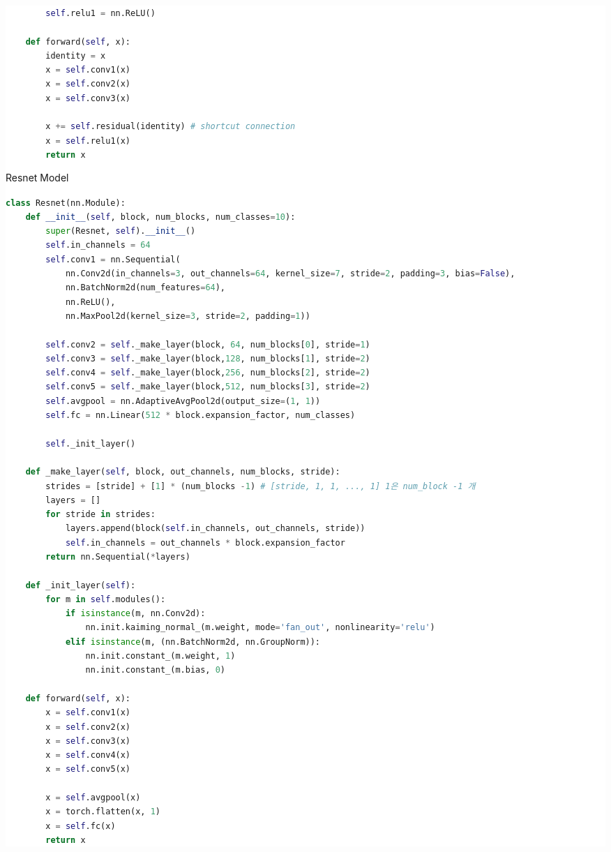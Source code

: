 ```python
        self.relu1 = nn.ReLU()

    def forward(self, x): 
        identity = x
        x = self.conv1(x)
        x = self.conv2(x)
        x = self.conv3(x)

        x += self.residual(identity) # shortcut connection
        x = self.relu1(x)
        return x
```

Resnet Model

```python
class Resnet(nn.Module):
    def __init__(self, block, num_blocks, num_classes=10):
        super(Resnet, self).__init__()
        self.in_channels = 64
        self.conv1 = nn.Sequential(
            nn.Conv2d(in_channels=3, out_channels=64, kernel_size=7, stride=2, padding=3, bias=False),
            nn.BatchNorm2d(num_features=64),
            nn.ReLU(),
            nn.MaxPool2d(kernel_size=3, stride=2, padding=1))
        
        self.conv2 = self._make_layer(block, 64, num_blocks[0], stride=1)
        self.conv3 = self._make_layer(block,128, num_blocks[1], stride=2)
        self.conv4 = self._make_layer(block,256, num_blocks[2], stride=2)
        self.conv5 = self._make_layer(block,512, num_blocks[3], stride=2)
        self.avgpool = nn.AdaptiveAvgPool2d(output_size=(1, 1))
        self.fc = nn.Linear(512 * block.expansion_factor, num_classes)

        self._init_layer()

    def _make_layer(self, block, out_channels, num_blocks, stride):
        strides = [stride] + [1] * (num_blocks -1) # [stride, 1, 1, ..., 1] 1은 num_block -1 개
        layers = []
        for stride in strides:
            layers.append(block(self.in_channels, out_channels, stride))
            self.in_channels = out_channels * block.expansion_factor
        return nn.Sequential(*layers)
    
    def _init_layer(self):
        for m in self.modules():
            if isinstance(m, nn.Conv2d):
                nn.init.kaiming_normal_(m.weight, mode='fan_out', nonlinearity='relu')
            elif isinstance(m, (nn.BatchNorm2d, nn.GroupNorm)):
                nn.init.constant_(m.weight, 1)
                nn.init.constant_(m.bias, 0)

    def forward(self, x):
        x = self.conv1(x)
        x = self.conv2(x)
        x = self.conv3(x)
        x = self.conv4(x)
        x = self.conv5(x)

        x = self.avgpool(x)
        x = torch.flatten(x, 1)
        x = self.fc(x)
        return x
```
